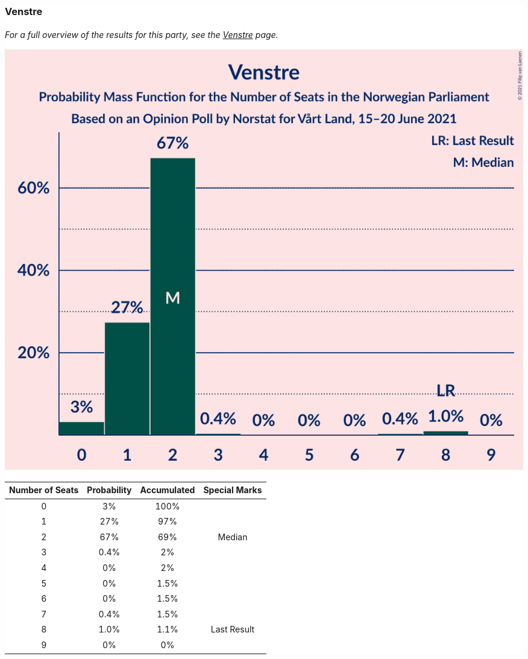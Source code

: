 ### Venstre

*For a full overview of the results for this party, see the [Venstre](party-venstre.html) page.*

![Graph with seats probability mass function not yet produced](2021-06-20-Norstat-seats-pmf-venstre.png "Seats Probability Mass Function")

| Number of Seats | Probability | Accumulated | Special Marks |
|:---------------:|:-----------:|:-----------:|:-------------:|
| 0 | 3% | 100% |  |
| 1 | 27% | 97% |  |
| 2 | 67% | 69% | Median |
| 3 | 0.4% | 2% |  |
| 4 | 0% | 2% |  |
| 5 | 0% | 1.5% |  |
| 6 | 0% | 1.5% |  |
| 7 | 0.4% | 1.5% |  |
| 8 | 1.0% | 1.1% | Last Result |
| 9 | 0% | 0% |  |
